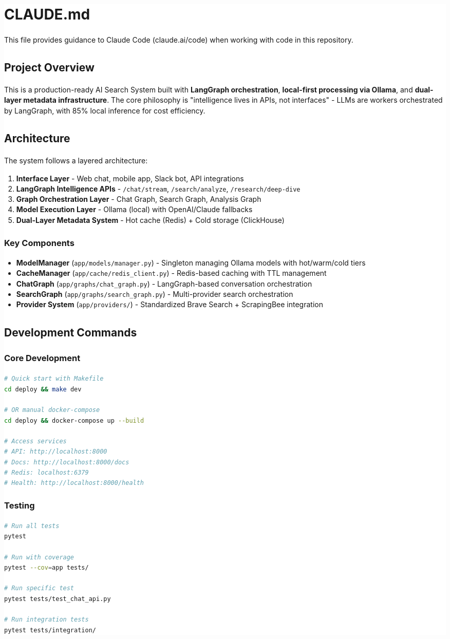 # CLAUDE.md

This file provides guidance to Claude Code (claude.ai/code) when working with code in this repository.

## Project Overview

This is a production-ready AI Search System built with **LangGraph orchestration**, **local-first processing via Ollama**, and **dual-layer metadata infrastructure**. The core philosophy is "intelligence lives in APIs, not interfaces" - LLMs are workers orchestrated by LangGraph, with 85% local inference for cost efficiency.

## Architecture

The system follows a layered architecture:

1. **Interface Layer** - Web chat, mobile app, Slack bot, API integrations
2. **LangGraph Intelligence APIs** - `/chat/stream`, `/search/analyze`, `/research/deep-dive`
3. **Graph Orchestration Layer** - Chat Graph, Search Graph, Analysis Graph
4. **Model Execution Layer** - Ollama (local) with OpenAI/Claude fallbacks
5. **Dual-Layer Metadata System** - Hot cache (Redis) + Cold storage (ClickHouse)

### Key Components

- **ModelManager** (`app/models/manager.py`) - Singleton managing Ollama models with hot/warm/cold tiers
- **CacheManager** (`app/cache/redis_client.py`) - Redis-based caching with TTL management
- **ChatGraph** (`app/graphs/chat_graph.py`) - LangGraph-based conversation orchestration
- **SearchGraph** (`app/graphs/search_graph.py`) - Multi-provider search orchestration
- **Provider System** (`app/providers/`) - Standardized Brave Search + ScrapingBee integration

## Development Commands

### Core Development
```bash
# Quick start with Makefile
cd deploy && make dev

# OR manual docker-compose
cd deploy && docker-compose up --build

# Access services
# API: http://localhost:8000
# Docs: http://localhost:8000/docs  
# Redis: localhost:6379
# Health: http://localhost:8000/health
```

### Testing
```bash
# Run all tests
pytest

# Run with coverage  
pytest --cov=app tests/

# Run specific test
pytest tests/test_chat_api.py

# Run integration tests
pytest tests/integration/

```